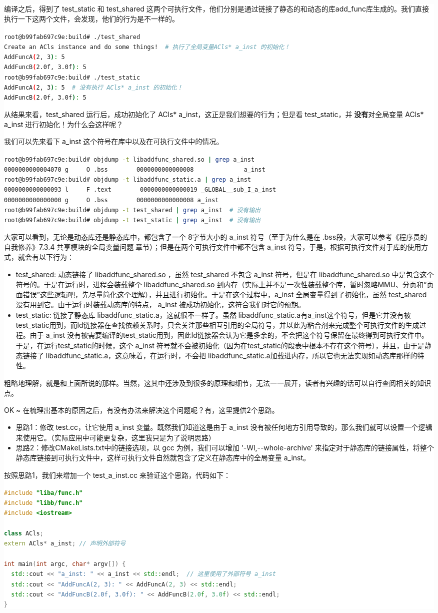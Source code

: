 ```
```

编译之后，得到了 test_static 和 test_shared 这两个可执行文件，他们分别是通过链接了静态的和动态的库add_func库生成的。我们直接执行一下这两个文件，会发现，他们的行为是不一样的。

```Bash
root@b99fab697c9e:build# ./test_shared
Create an ACls instance and do some things!  # 执行了全局变量ACls* a_inst 的初始化！
AddFuncA(2, 3): 5
AddFuncB(2.0f, 3.0f): 5
root@b99fab697c9e:build# ./test_static
AddFuncA(2, 3): 5  # 没有执行 ACls* a_inst 的初始化！
AddFuncB(2.0f, 3.0f): 5
```

从结果来看，test_shared 运行后，成功初始化了 ACls* a_inst，这正是我们想要的行为；但是看 test_static，并 **没有**对全局变量 ACls* a_inst 进行初始化！为什么会这样呢？

我们可以先来看下 a_inst 这个符号在库中以及在可执行文件中的情况。

```Bash
root@b99fab697c9e:build# objdump -t libaddfunc_shared.so | grep a_inst
0000000000004070 g     O .bss        0000000000000008              a_inst
root@b99fab697c9e:build# objdump -t libaddfunc_static.a | grep a_inst
0000000000000093 l     F .text        0000000000000019 _GLOBAL__sub_I_a_inst
0000000000000000 g     O .bss        0000000000000008 a_inst
root@b99fab697c9e:build# objdump -t test_shared | grep a_inst  # 没有输出
root@b99fab697c9e:build# objdump -t test_static | grep a_inst  # 没有输出
```

大家可以看到，无论是动态库还是静态库中，都包含了一个 8字节大小的 a_inst 符号（至于为什么是在 .bss段，大家可以参考《程序员的自我修养》7.3.4 共享模块的全局变量问题 章节）；但是在两个可执行文件中都不包含 a_inst 符号，于是，根据可执行文件对于库的使用方式，就会有以下行为：

* test_shared: 动态链接了 libaddfunc_shared.so ，虽然 test_shared 不包含 a_inst 符号，但是在 libaddfunc_shared.so 中是包含这个符号的。于是在运行时，进程会装载整个 libaddfunc_shared.so 到内存（实际上并不是一次性装载整个库，暂时忽略MMU、分页和“页面错误”这些逻辑吧，先尽量简化这个理解），并且进行初始化。于是在这个过程中，a_inst 全局变量得到了初始化，虽然 test_shared 没有用到它。由于运行时装载动态库的特点， a_inst 被成功初始化，这符合我们对它的预期。
* test_static: 链接了静态库 libaddfunc_static.a，这就很不一样了。虽然 libaddfunc_static.a有a_inst这个符号，但是它并没有被test_static用到，而ld链接器在查找依赖关系时，只会关注那些相互引用的全局符号，并以此为粘合剂来完成整个可执行文件的生成过程。由于 a_inst 没有被需要编译的test_static用到，因此ld链接器会认为它是多余的，不会把这个符号保留在最终得到可执行文件中。于是，在运行test_static的时候，这个 a_inst 符号就不会被初始化（因为在test_static的段表中根本不存在这个符号），并且，由于是静态链接了 libaddfunc_static.a，这意味着，在运行时，不会把 libaddfunc_static.a加载进内存，所以它也无法实现如动态库那样的特性。

粗略地理解，就是和上面所说的那样。当然，这其中还涉及到很多的原理和细节，无法一一展开，读者有兴趣的话可以自行查阅相关的知识点。

OK ~ 在梳理出基本的原因之后，有没有办法来解决这个问题呢？有，这里提供2个思路。

* 思路1：修改 test.cc，让它使用 a_inst 变量。既然我们知道这是由于 a_inst 没有被任何地方引用导致的，那么我们就可以设置一个逻辑来使用它。（实际应用中可能更复杂，这里我只是为了说明思路）
* 思路2：修改CMakeLists.txt中的链接选项，以 gcc 为例，我们可以增加 '-Wl,--whole-archive' 来指定对于静态库的链接属性，将整个静态库链接到可执行文件中，这样可执行文件自然就包含了定义在静态库中的全局变量 a_inst。

按照思路1，我们来增加一个 test_a_inst.cc 来验证这个思路，代码如下：

```C++
#include "liba/func.h"
#include "libb/func.h"
#include <iostream>

class ACls;
extern ACls* a_inst; // 声明外部符号

int main(int argc, char* argv[]) {
  std::cout << "a_inst: " << a_inst << std::endl;  // 这里使用了外部符号 a_inst
  std::cout << "AddFuncA(2, 3): " << AddFuncA(2, 3) << std::endl;
  std::cout << "AddFuncB(2.0f, 3.0f): " << AddFuncB(2.0f, 3.0f) << std::endl; 
}
```
